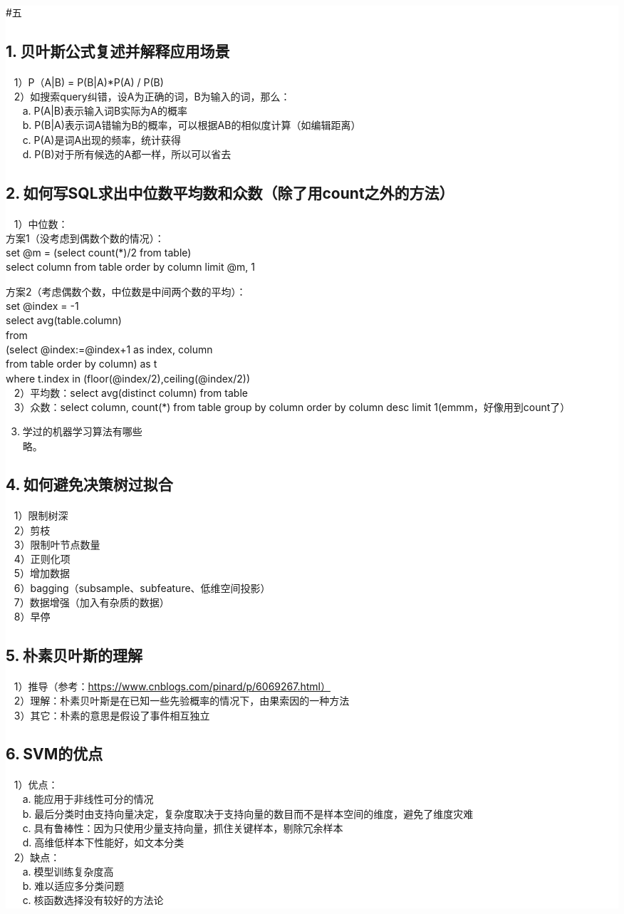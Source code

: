 #五  
## 1. 贝叶斯公式复述并解释应用场景  
   1）P（A|B) = P(B|A)\*P(A) / P(B)  
   2）如搜索query纠错，设A为正确的词，B为输入的词，那么：  
      a. P(A|B)表示输入词B实际为A的概率  
      b. P(B|A)表示词A错输为B的概率，可以根据AB的相似度计算（如编辑距离）  
      c. P(A)是词A出现的频率，统计获得  
      d. P(B)对于所有候选的A都一样，所以可以省去  
  
## 2. 如何写SQL求出中位数平均数和众数（除了用count之外的方法）  
   1）中位数：  
方案1（没考虑到偶数个数的情况）：  
set @m = (select count(\*)/2 from table)  
select column from table order by column limit @m, 1  
  
方案2（考虑偶数个数，中位数是中间两个数的平均）：  
set @index = -1  
select avg(table.column)  
from  
(select @index:=@index+1 as index, column  
from table order by column) as t  
where t.index in (floor(@index/2),ceiling(@index/2))  
   2）平均数：select avg(distinct column) from table  
   3）众数：select column, count(\*) from table group by column order by column desc limit 1(emmm，好像用到count了）  
  
3. 学过的机器学习算法有哪些  
略。  
  
## 4. 如何避免决策树过拟合  
   1）限制树深  
   2）剪枝  
   3）限制叶节点数量  
   4）正则化项  
   5）增加数据  
   6）bagging（subsample、subfeature、低维空间投影）  
   7）数据增强（加入有杂质的数据）  
   8）早停  
  
## 5. 朴素贝叶斯的理解  
   1）推导（参考：https://www.cnblogs.com/pinard/p/6069267.html）  
   2）理解：朴素贝叶斯是在已知一些先验概率的情况下，由果索因的一种方法  
   3）其它：朴素的意思是假设了事件相互独立  
  
## 6. SVM的优点  
   1）优点：  
      a. 能应用于非线性可分的情况  
      b. 最后分类时由支持向量决定，复杂度取决于支持向量的数目而不是样本空间的维度，避免了维度灾难  
      c. 具有鲁棒性：因为只使用少量支持向量，抓住关键样本，剔除冗余样本  
      d. 高维低样本下性能好，如文本分类  
   2）缺点：  
      a. 模型训练复杂度高  
      b. 难以适应多分类问题  
      c. 核函数选择没有较好的方法论  
  